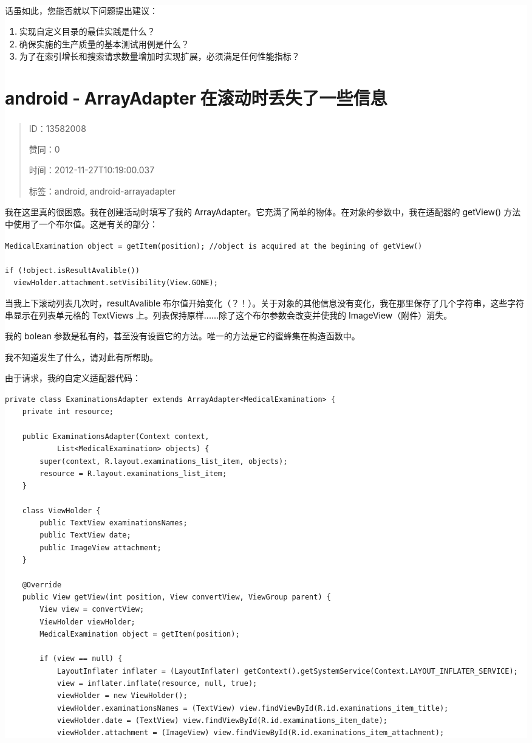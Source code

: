 话虽如此，您能否就以下问题提出建议：

1.  实现自定义目录的最佳实践是什么？
2.  确保实施的生产质量的基本测试用例是什么？
3.  为了在索引增长和搜索请求数量增加时实现扩展，必须满足任何性能指标？

# android - ArrayAdapter 在滚动时丢失了一些信息

> ID：13582008
> 
> 赞同：0
> 
> 时间：2012-11-27T10:19:00.037
> 
> 标签：android, android-arrayadapter

我在这里真的很困惑。我在创建活动时填写了我的 ArrayAdapter。它充满了简单的物体。在对象的参数中，我在适配器的 getView() 方法中使用了一个布尔值。这是有关的部分：

```
MedicalExamination object = getItem(position); //object is acquired at the begining of getView()

if (!object.isResultAvalible()) 
  viewHolder.attachment.setVisibility(View.GONE); 
```

当我上下滚动列表几次时，resultAvalible 布尔值开始变化（？！）。关于对象的其他信息没有变化，我在那里保存了几个字符串，这些字符串显示在列表单元格的 TextViews 上。列表保持原样......除了这个布尔参数会改变并使我的 ImageView（附件）消失。

我的 bolean 参数是私有的，甚至没有设置它的方法。唯一的方法是它的蜜蜂集在构造函数中。

我不知道发生了什么，请对此有所帮助。

由于请求，我的自定义适配器代码：

```
private class ExaminationsAdapter extends ArrayAdapter<MedicalExamination> {
    private int resource;

    public ExaminationsAdapter(Context context,
            List<MedicalExamination> objects) {
        super(context, R.layout.examinations_list_item, objects);
        resource = R.layout.examinations_list_item;
    }

    class ViewHolder {
        public TextView examinationsNames;
        public TextView date;
        public ImageView attachment;
    }

    @Override
    public View getView(int position, View convertView, ViewGroup parent) {
        View view = convertView;
        ViewHolder viewHolder;
        MedicalExamination object = getItem(position);

        if (view == null) {
            LayoutInflater inflater = (LayoutInflater) getContext().getSystemService(Context.LAYOUT_INFLATER_SERVICE);
            view = inflater.inflate(resource, null, true);
            viewHolder = new ViewHolder();
            viewHolder.examinationsNames = (TextView) view.findViewById(R.id.examinations_item_title);
            viewHolder.date = (TextView) view.findViewById(R.id.examinations_item_date);
            viewHolder.attachment = (ImageView) view.findViewById(R.id.examinations_item_attachment);

```